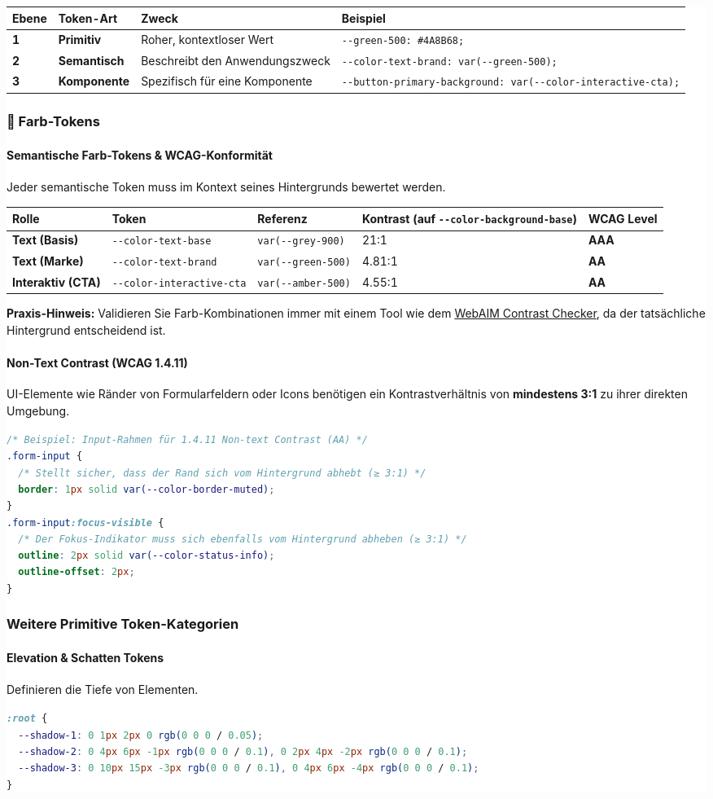 | Ebene | Token-Art | Zweck | Beispiel |
| :--- | :--- | :--- | :--- |
| **1** | **Primitiv** | Roher, kontextloser Wert | `--green-500: #4A8B68;` |
| **2** | **Semantisch**| Beschreibt den Anwendungszweck | `--color-text-brand: var(--green-500);`|
| **3** | **Komponente**| Spezifisch für eine Komponente | `--button-primary-background: var(--color-interactive-cta);`|

### **🎨 Farb-Tokens**

#### **Semantische Farb-Tokens & WCAG-Konformität**
Jeder semantische Token muss im Kontext seines Hintergrunds bewertet werden.

| Rolle | Token | Referenz | Kontrast (auf `--color-background-base`) | WCAG Level |
| :--- | :--- | :--- | :--- | :--- |
| **Text (Basis)** | `--color-text-base` | `var(--grey-900)` | 21:1 | **AAA** |
| **Text (Marke)** | `--color-text-brand` | `var(--green-500)` | 4.81:1 | **AA** |
| **Interaktiv (CTA)**| `--color-interactive-cta`|`var(--amber-500)` | 4.55:1 | **AA** |

**Praxis-Hinweis:** Validieren Sie Farb-Kombinationen immer mit einem Tool wie dem [WebAIM Contrast Checker](https://webaim.org/resources/contrastchecker/), da der tatsächliche Hintergrund entscheidend ist.

#### **Non-Text Contrast (WCAG 1.4.11)**
UI-Elemente wie Ränder von Formularfeldern oder Icons benötigen ein Kontrastverhältnis von **mindestens 3:1** zu ihrer direkten Umgebung.

```css
/* Beispiel: Input-Rahmen für 1.4.11 Non-text Contrast (AA) */
.form-input {
  /* Stellt sicher, dass der Rand sich vom Hintergrund abhebt (≥ 3:1) */
  border: 1px solid var(--color-border-muted);
}
.form-input:focus-visible {
  /* Der Fokus-Indikator muss sich ebenfalls vom Hintergrund abheben (≥ 3:1) */
  outline: 2px solid var(--color-status-info);
  outline-offset: 2px;
}
```

### **Weitere Primitive Token-Kategorien**

#### **Elevation & Schatten Tokens**
Definieren die Tiefe von Elementen.
```css
:root {
  --shadow-1: 0 1px 2px 0 rgb(0 0 0 / 0.05);
  --shadow-2: 0 4px 6px -1px rgb(0 0 0 / 0.1), 0 2px 4px -2px rgb(0 0 0 / 0.1);
  --shadow-3: 0 10px 15px -3px rgb(0 0 0 / 0.1), 0 4px 6px -4px rgb(0 0 0 / 0.1);
}
```

